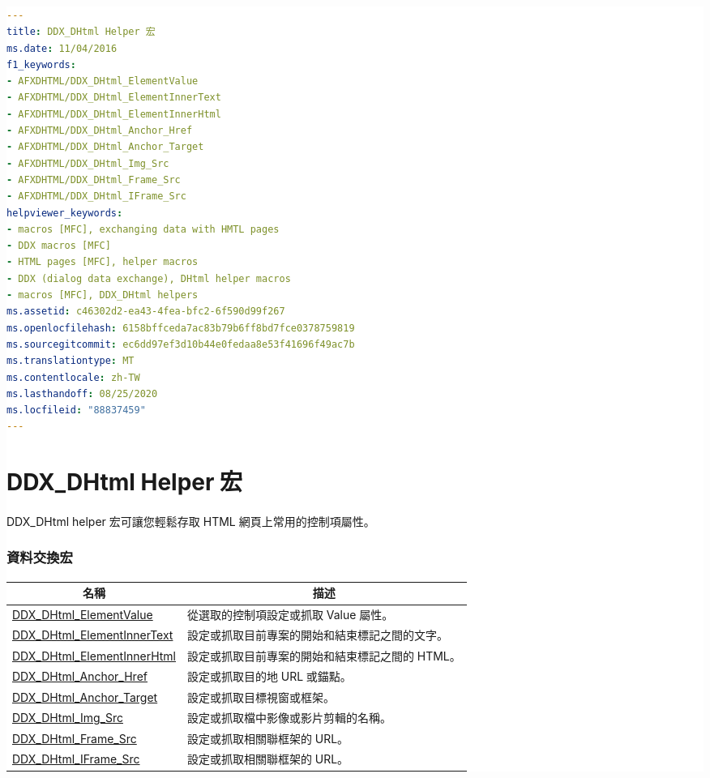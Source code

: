 ```yaml
---
title: DDX_DHtml Helper 宏
ms.date: 11/04/2016
f1_keywords:
- AFXDHTML/DDX_DHtml_ElementValue
- AFXDHTML/DDX_DHtml_ElementInnerText
- AFXDHTML/DDX_DHtml_ElementInnerHtml
- AFXDHTML/DDX_DHtml_Anchor_Href
- AFXDHTML/DDX_DHtml_Anchor_Target
- AFXDHTML/DDX_DHtml_Img_Src
- AFXDHTML/DDX_DHtml_Frame_Src
- AFXDHTML/DDX_DHtml_IFrame_Src
helpviewer_keywords:
- macros [MFC], exchanging data with HMTL pages
- DDX macros [MFC]
- HTML pages [MFC], helper macros
- DDX (dialog data exchange), DHtml helper macros
- macros [MFC], DDX_DHtml helpers
ms.assetid: c46302d2-ea43-4fea-bfc2-6f590d99f267
ms.openlocfilehash: 6158bffceda7ac83b79b6ff8bd7fce0378759819
ms.sourcegitcommit: ec6dd97ef3d10b44e0fedaa8e53f41696f49ac7b
ms.translationtype: MT
ms.contentlocale: zh-TW
ms.lasthandoff: 08/25/2020
ms.locfileid: "88837459"
---
```

# <a name="ddx_dhtml-helper-macros"></a>DDX_DHtml Helper 宏

DDX_DHtml helper 宏可讓您輕鬆存取 HTML 網頁上常用的控制項屬性。

### <a name="data-exchange-macros"></a>資料交換宏

|名稱|描述|
|-|-|
|[DDX_DHtml_ElementValue](#ddx_dhtml_elementvalue)|從選取的控制項設定或抓取 Value 屬性。|
|[DDX_DHtml_ElementInnerText](#ddx_dhtml_elementinnertext)|設定或抓取目前專案的開始和結束標記之間的文字。|
|[DDX_DHtml_ElementInnerHtml](#ddx_dhtml_elementinnerhtml)|設定或抓取目前專案的開始和結束標記之間的 HTML。|
|[DDX_DHtml_Anchor_Href](#ddx_dhtml_anchor_href)|設定或抓取目的地 URL 或錨點。|
|[DDX_DHtml_Anchor_Target](#ddx_dhtml_anchor_target)|設定或抓取目標視窗或框架。|
|[DDX_DHtml_Img_Src](#ddx_dhtml_img_src)|設定或抓取檔中影像或影片剪輯的名稱。|
|[DDX_DHtml_Frame_Src](#ddx_dhtml_frame_src)|設定或抓取相關聯框架的 URL。|
|[DDX_DHtml_IFrame_Src](#ddx_dhtml_iframe_src)|設定或抓取相關聯框架的 URL。|
